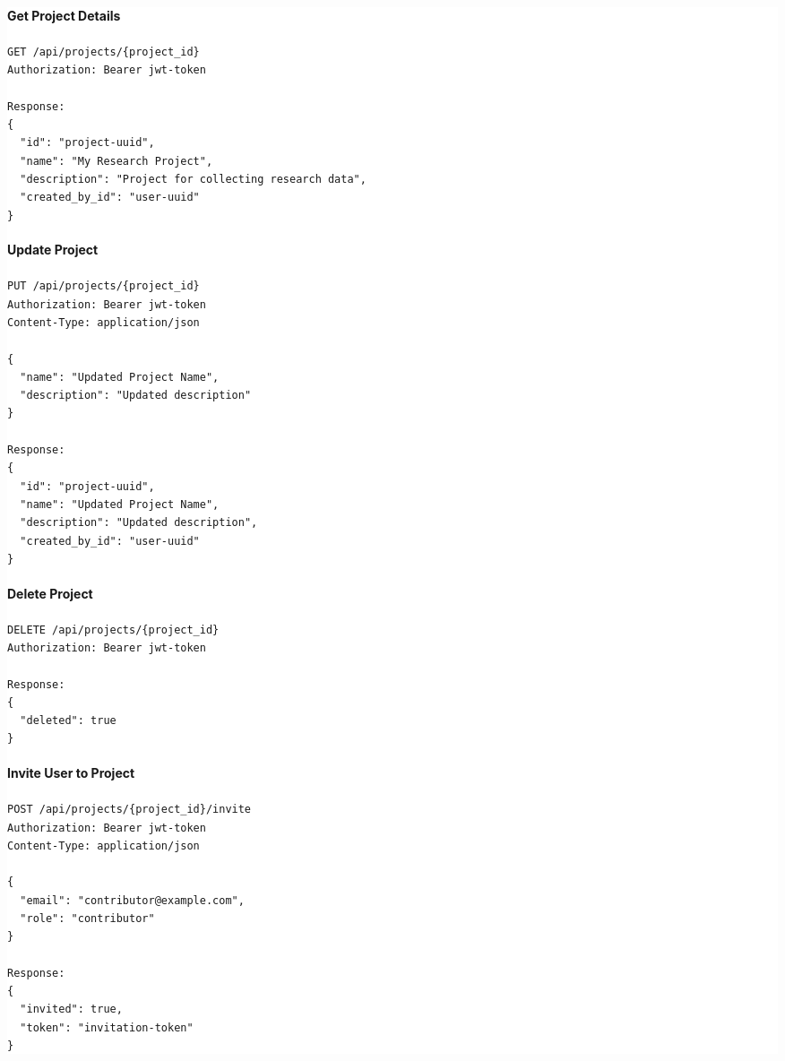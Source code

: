 #### Get Project Details
```http
GET /api/projects/{project_id}
Authorization: Bearer jwt-token

Response:
{
  "id": "project-uuid",
  "name": "My Research Project",
  "description": "Project for collecting research data",
  "created_by_id": "user-uuid"
}
```

#### Update Project
```http
PUT /api/projects/{project_id}
Authorization: Bearer jwt-token
Content-Type: application/json

{
  "name": "Updated Project Name",
  "description": "Updated description"
}

Response:
{
  "id": "project-uuid",
  "name": "Updated Project Name",
  "description": "Updated description",
  "created_by_id": "user-uuid"
}
```

#### Delete Project
```http
DELETE /api/projects/{project_id}
Authorization: Bearer jwt-token

Response:
{
  "deleted": true
}
```

#### Invite User to Project
```http
POST /api/projects/{project_id}/invite
Authorization: Bearer jwt-token
Content-Type: application/json

{
  "email": "contributor@example.com",
  "role": "contributor"
}

Response:
{
  "invited": true,
  "token": "invitation-token"
}
```
